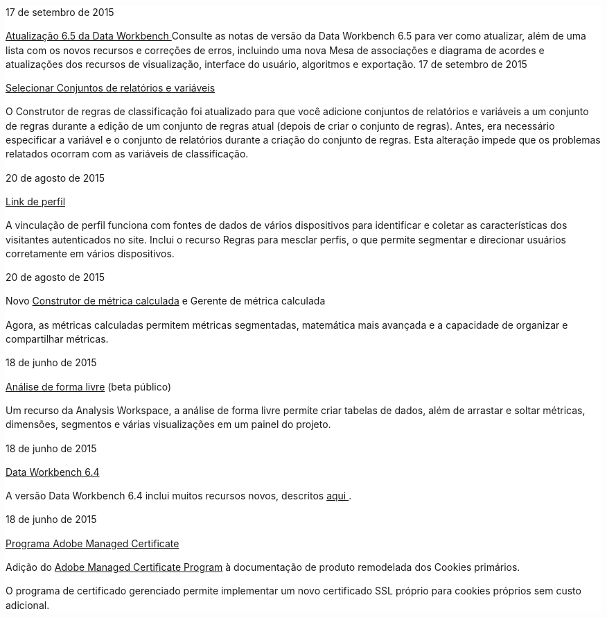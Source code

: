    <td colname="col3"> <p>17 de setembro de 2015 </p> </td> 
  </tr> 
  <tr> 
   <td colname="col1"> <a href="https://marketing.adobe.com/resources/help/en_US/insight/whatsnew/?f=c_6_5_" format="https" scope="external"> Atualização 6.5 da Data Workbench </a> </td> 
   <td colname="col2"> Consulte as notas de versão da Data Workbench 6.5 para ver como atualizar, além de uma lista com os novos recursos e correções de erros, incluindo uma nova Mesa de associações e diagrama de acordes e atualizações dos recursos de visualização, interface do usuário, algoritmos e exportação. </td> 
   <td colname="col3"> 17 de setembro de 2015 </td> 
  </tr> 
  <tr> 
   <td colname="col1"> <p> <a href="https://marketing.adobe.com/resources/help/en_US/reference/?f=classification_rule_definitions" format="https" scope="external"> Selecionar Conjuntos de relatórios e variáveis </a> </p> </td> 
   <td colname="col2"> <p>O Construtor de regras de classificação foi atualizado para que você adicione conjuntos de relatórios e variáveis a um conjunto de regras durante a edição de um conjunto de regras atual (depois de criar o conjunto de regras). Antes, era necessário especificar a variável e o conjunto de relatórios durante a criação do conjunto de regras. Esta alteração impede que os problemas relatados ocorram com as variáveis de classificação. </p> </td> 
   <td colname="col3"> <p>20 de agosto de 2015 </p> </td> 
  </tr> 
  <tr> 
   <td colname="col1"> <p> <a href="https://marketing.adobe.com/resources/help/en_US/aam/?f=profile-link-intro.html" format="https" scope="external"> Link de perfil </a> </p> </td> 
   <td colname="col2"> <p>A vinculação de perfil funciona com fontes de dados de vários dispositivos para identificar e coletar as características dos visitantes autenticados no site. Inclui o recurso Regras para mesclar perfis, o que permite segmentar e direcionar usuários corretamente em vários dispositivos. </p> </td> 
   <td colname="col3"> <p>20 de agosto de 2015 </p> </td> 
  </tr> 
  <tr> 
   <td colname="col1"> Novo <a href="https://marketing.adobe.com/resources/help/en_US/analytics/calcmetrics/index.html" format="html" scope="external">Construtor de métrica calculada</a> e Gerente de métrica calculada </td> 
   <td colname="col2"> <p>Agora, as métricas calculadas permitem métricas segmentadas, matemática mais avançada e a capacidade de organizar e compartilhar métricas. </p> </td> 
   <td colname="col3"> <p>18 de junho de 2015 </p> </td> 
  </tr> 
  <tr> 
   <td colname="col1"> <p> <a href="https://marketing.adobe.com/resources/help/en_US/analytics/freeform/index.html" format="https" scope="external"> Análise de forma livre</a> (beta público) </p> </td> 
   <td colname="col2"> <p>Um recurso da Analysis Workspace, a análise de forma livre permite criar tabelas de dados, além de arrastar e soltar métricas, dimensões, segmentos e várias visualizações em um painel do projeto. </p> </td> 
   <td colname="col3"> <p>18 de junho de 2015 </p> </td> 
  </tr> 
  <tr> 
   <td colname="col1"> <a href="https://marketing.adobe.com/resources/help/en_US/insight/whatsnew/" format="https" scope="external"> Data Workbench 6.4 </a> </td> 
   <td colname="col2"> <p>A versão Data Workbench 6.4 inclui muitos recursos novos, descritos <a href="../../c-legacy-releases/2015/06182015.md#features_analytics_premium" format="dita" scope="local">aqui </a>. </p> </td> 
   <td colname="col3"> <p>18 de junho de 2015 </p> </td> 
  </tr> 
  <tr> 
   <td colname="col1"> <p> <a href="https://marketing.adobe.com/resources/help/en_US/whitepapers/first_party_cookies/?f=adobe_managed_cert_pgm" format="https" scope="external"> Programa Adobe Managed Certificate </a> </p> </td> 
   <td colname="col2"> <p>Adição do <a href="https://marketing.adobe.com/resources/help/en_US/whitepapers/first_party_cookies/?f=adobe_managed_cert_pgm" format="https" scope="external">Adobe Managed Certificate Program</a> à documentação de produto remodelada dos <span class="term">Cookies primários</span>. </p> <p>O programa de certificado gerenciado permite implementar um novo certificado SSL próprio para cookies próprios sem custo adicional. </p> </td> 